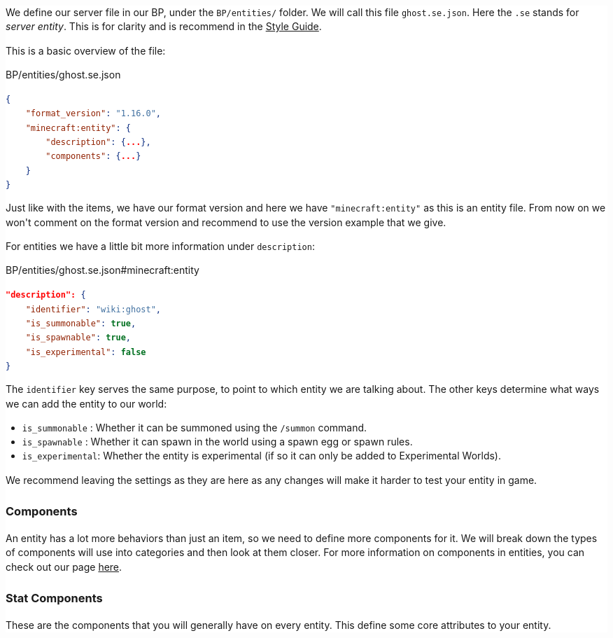 We define our server file in our BP, under the `BP/entities/` folder. We will call this file `ghost.se.json`. Here the `.se` stands for _server entity_. This is for clarity and is recommend in the [Style Guide](/meta/style-guide).

This is a basic overview of the file:

<CodeHeader>BP/entities/ghost.se.json</CodeHeader>

```json
{
	"format_version": "1.16.0",
	"minecraft:entity": {
		"description": {...},
		"components": {...}
	}
}
```

Just like with the items, we have our format version and here we have `"minecraft:entity"` as this is an entity file. From now on we won't comment on the format version and recommend to use the version example that we give.

For entities we have a little bit more information under `description`:

<CodeHeader>BP/entities/ghost.se.json#minecraft:entity</CodeHeader>

```json
"description": {
	"identifier": "wiki:ghost",
	"is_summonable": true,
	"is_spawnable": true,
	"is_experimental": false
}
```

The `identifier` key serves the same purpose, to point to which entity we are talking about.
The other keys determine what ways we can add the entity to our world:

-   `is_summonable` : Whether it can be summoned using the `/summon` command.
-   `is_spawnable` : Whether it can spawn in the world using a spawn egg or spawn rules.
-   `is_experimental`: Whether the entity is experimental (if so it can only be added to Experimental Worlds).

We recommend leaving the settings as they are here as any changes will make it harder to test your entity in game.

### Components

An entity has a lot more behaviors than just an item, so we need to define more components for it.
We will break down the types of components will use into categories and then look at them closer.
For more information on components in entities, you can check out our page [here](/entities/entity-intro-bp).

### Stat Components

These are the components that you will generally have on every entity. This define some core attributes to your entity.
